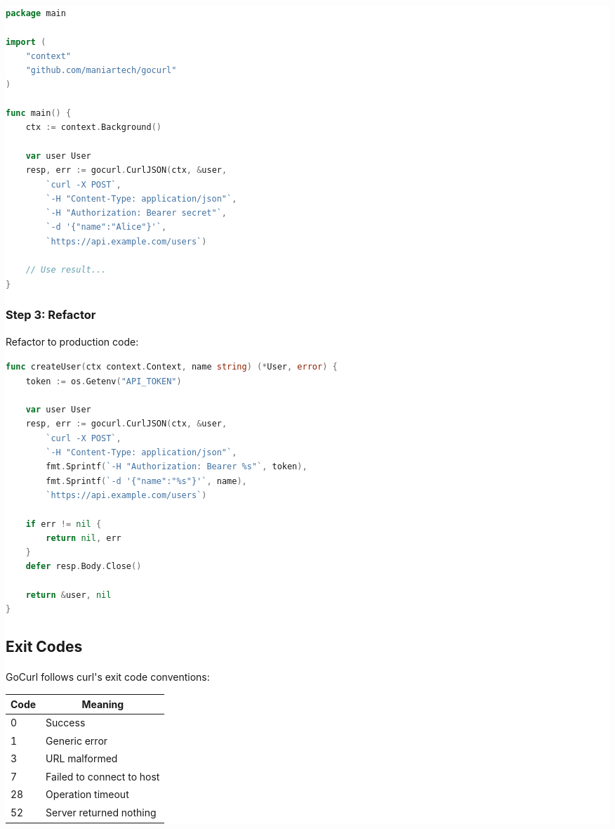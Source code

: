 ```go
package main

import (
    "context"
    "github.com/maniartech/gocurl"
)

func main() {
    ctx := context.Background()

    var user User
    resp, err := gocurl.CurlJSON(ctx, &user,
        `curl -X POST`,
        `-H "Content-Type: application/json"`,
        `-H "Authorization: Bearer secret"`,
        `-d '{"name":"Alice"}'`,
        `https://api.example.com/users`)

    // Use result...
}
```

### Step 3: Refactor

Refactor to production code:

```go
func createUser(ctx context.Context, name string) (*User, error) {
    token := os.Getenv("API_TOKEN")

    var user User
    resp, err := gocurl.CurlJSON(ctx, &user,
        `curl -X POST`,
        `-H "Content-Type: application/json"`,
        fmt.Sprintf(`-H "Authorization: Bearer %s"`, token),
        fmt.Sprintf(`-d '{"name":"%s"}'`, name),
        `https://api.example.com/users`)

    if err != nil {
        return nil, err
    }
    defer resp.Body.Close()

    return &user, nil
}
```

## Exit Codes

GoCurl follows curl's exit code conventions:

| Code | Meaning |
|------|---------|
| 0 | Success |
| 1 | Generic error |
| 3 | URL malformed |
| 7 | Failed to connect to host |
| 28 | Operation timeout |
| 52 | Server returned nothing |